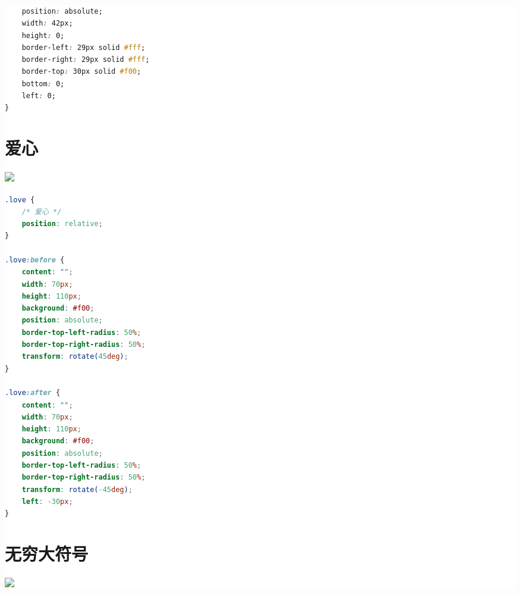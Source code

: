 ```css
    position: absolute;
    width: 42px;
    height: 0;
    border-left: 29px solid #fff;
    border-right: 29px solid #fff;
    border-top: 30px solid #f00;
    bottom: 0;
    left: 0;
}
```

# 爱心

![](https://img2018.cnblogs.com/blog/1446249/202001/1446249-20200108204504416-1333945541.png)

```css
.love {
    /* 爱心 */
    position: relative;
}

.love:before {
    content: "";
    width: 70px;
    height: 110px;
    background: #f00;
    position: absolute;
    border-top-left-radius: 50%;
    border-top-right-radius: 50%;
    transform: rotate(45deg);
}

.love:after {
    content: "";
    width: 70px;
    height: 110px;
    background: #f00;
    position: absolute;
    border-top-left-radius: 50%;
    border-top-right-radius: 50%;
    transform: rotate(-45deg);
    left: -30px;
}
```

# 无穷大符号

![](https://img2018.cnblogs.com/blog/1446249/202001/1446249-20200108204557135-1923460812.png)
